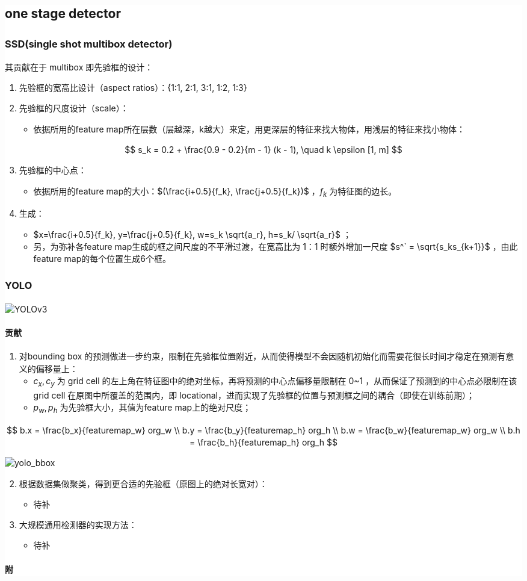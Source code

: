 ## one stage detector

### SSD(single shot multibox detector)

其贡献在于 multibox 即先验框的设计：

1. 先验框的宽高比设计（aspect ratios）：{1:1, 2:1, 3:1, 1:2, 1:3}

2. 先验框的尺度设计（scale）：

   * 依据所用的feature map所在层数（层越深，k越大）来定，用更深层的特征来找大物体，用浅层的特征来找小物体：

$$
s_k = 0.2 + \frac{0.9 - 0.2}{m - 1} (k - 1), \quad k \epsilon [1, m]
$$

3. 先验框的中心点：
   * 依据所用的feature map的大小：$(\frac{i+0.5}{f_k}, \frac{j+0.5}{f_k})$ ，$f_k$ 为特征图的边长。

4. 生成：
   * $x=\frac{i+0.5}{f_k},  y=\frac{j+0.5}{f_k}, w=s_k \sqrt{a_r}, h=s_k/ \sqrt{a_r}$ ；
   * 另，为弥补各feature map生成的框之间尺度的不平滑过渡，在宽高比为 1：1 时额外增加一尺度 $s^` = \sqrt{s_ks_{k+1}}$ ，由此feature map的每个位置生成6个框。

### YOLO

![YOLOv3](https://img.vim-cn.com/51/016002347383396f9c098dba959160a1626efc.png)

#### 贡献

1. 对bounding box 的预测做进一步约束，限制在先验框位置附近，从而使得模型不会因随机初始化而需要花很长时间才稳定在预测有意义的偏移量上：
   * $c_x, c_y$ 为 grid cell 的左上角在特征图中的绝对坐标，再将预测的中心点偏移量限制在 0~1 ，从而保证了预测到的中心点必限制在该 grid cell 在原图中所覆盖的范围内，即 locational，进而实现了先验框的位置与预测框之间的耦合（即使在训练前期）；
   * $p_w, p_h$ 为先验框大小，其值为feature map上的绝对尺度；

$$
b.x = \frac{b_x}{featuremap_w} org_w
\\
b.y = \frac{b_y}{featuremap_h} org_h
\\
b.w = \frac{b_w}{featuremap_w} org_w
\\
b.h = \frac{b_h}{featuremap_h} org_h
$$

![yolo_bbox](https://img.vim-cn.com/2c/40d8f29952f8ddd4afa4a595886908ecf85868.png)

2. 根据数据集做聚类，得到更合适的先验框（原图上的绝对长宽对）：
   * 待补

3. 大规模通用检测器的实现方法：
   * 待补

 #### 附
